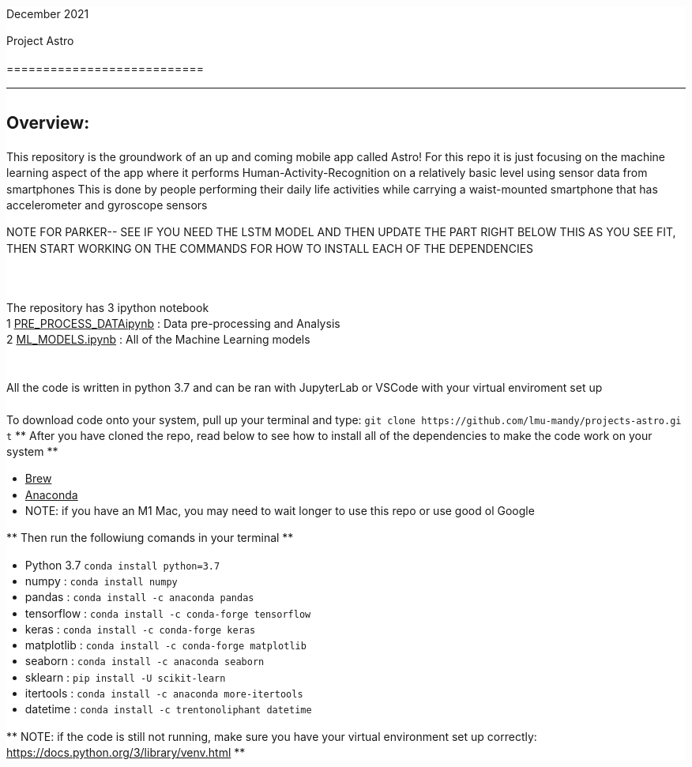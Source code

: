 December 2021

Project Astro

===========================

---

## Overview:

This repository is the groundwork of an up and coming mobile app called Astro!
For this repo it is just focusing on the machine learning aspect of the app where it performs Human-Activity-Recognition on a relatively basic level using sensor data from smartphones
This is done by people performing their daily life activities while carrying a waist-mounted smartphone that has accelerometer and gyroscope sensors

NOTE FOR PARKER-- SEE IF YOU NEED THE LSTM MODEL AND THEN UPDATE THE PART RIGHT BELOW THIS AS YOU SEE FIT, THEN START WORKING ON THE COMMANDS FOR HOW TO INSTALL EACH OF THE DEPENDENCIES

<br><br>
The repository has 3 ipython notebook
<br>
1 [PRE_PROCESS_DATAipynb](https://github.com/lmu-mandy/projects-astro/blob/main/PRE_PROCESS_DATA.ipynb) : Data pre-processing and Analysis
<br>
2 [ML_MODELS.ipynb](https://github.com/lmu-mandy/projects-astro/blob/main/ML_MODELS.ipynb) : All of the Machine Learning models
<br>
<br><br>
All the code is written in python 3.7 and can be ran with JupyterLab or VSCode with your virtual enviroment set up<br><br>
To download code onto your system, pull up your terminal and type: `git clone https://github.com/lmu-mandy/projects-astro.git`
** After you have cloned the repo, read below to see how to install all of the dependencies to make the code work on your system **

- [Brew](https://brew.sh/)
- [Anaconda](https://medium.com/ayuth/install-anaconda-on-macos-with-homebrew-c94437d63a37)
- NOTE: if you have an M1 Mac, you may need to wait longer to use this repo or use good ol Google 

** Then run the followiung comands in your terminal **

- Python 3.7 `conda install python=3.7`
- numpy : `conda install numpy`
- pandas : `conda install -c anaconda pandas`
- tensorflow : `conda install -c conda-forge tensorflow`
- keras : `conda install -c conda-forge keras`
- matplotlib : `conda install -c conda-forge matplotlib`
- seaborn : `conda install -c anaconda seaborn`
- sklearn : `pip install -U scikit-learn`
- itertools : `conda install -c anaconda more-itertools`
- datetime : `conda install -c trentonoliphant datetime`

** NOTE: if the code is still not running, make sure you have your virtual environment set up correctly: https://docs.python.org/3/library/venv.html **
